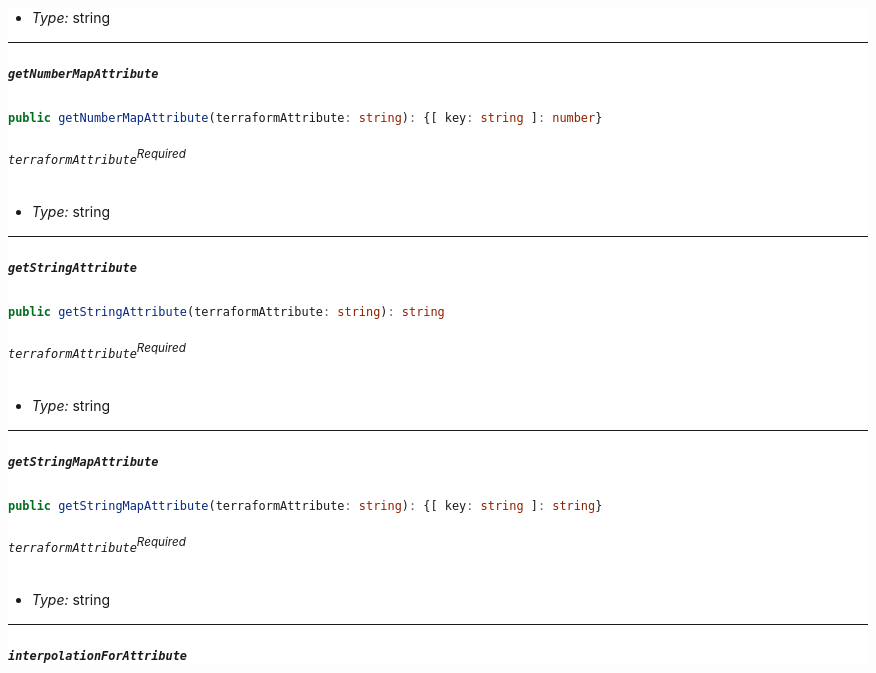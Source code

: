 - *Type:* string

---

##### `getNumberMapAttribute` <a name="getNumberMapAttribute" id="rhizo-co-terraform-provider-oci.dataOciOpsiDatabaseInsight.DataOciOpsiDatabaseInsight.getNumberMapAttribute"></a>

```typescript
public getNumberMapAttribute(terraformAttribute: string): {[ key: string ]: number}
```

###### `terraformAttribute`<sup>Required</sup> <a name="terraformAttribute" id="rhizo-co-terraform-provider-oci.dataOciOpsiDatabaseInsight.DataOciOpsiDatabaseInsight.getNumberMapAttribute.parameter.terraformAttribute"></a>

- *Type:* string

---

##### `getStringAttribute` <a name="getStringAttribute" id="rhizo-co-terraform-provider-oci.dataOciOpsiDatabaseInsight.DataOciOpsiDatabaseInsight.getStringAttribute"></a>

```typescript
public getStringAttribute(terraformAttribute: string): string
```

###### `terraformAttribute`<sup>Required</sup> <a name="terraformAttribute" id="rhizo-co-terraform-provider-oci.dataOciOpsiDatabaseInsight.DataOciOpsiDatabaseInsight.getStringAttribute.parameter.terraformAttribute"></a>

- *Type:* string

---

##### `getStringMapAttribute` <a name="getStringMapAttribute" id="rhizo-co-terraform-provider-oci.dataOciOpsiDatabaseInsight.DataOciOpsiDatabaseInsight.getStringMapAttribute"></a>

```typescript
public getStringMapAttribute(terraformAttribute: string): {[ key: string ]: string}
```

###### `terraformAttribute`<sup>Required</sup> <a name="terraformAttribute" id="rhizo-co-terraform-provider-oci.dataOciOpsiDatabaseInsight.DataOciOpsiDatabaseInsight.getStringMapAttribute.parameter.terraformAttribute"></a>

- *Type:* string

---

##### `interpolationForAttribute` <a name="interpolationForAttribute" id="rhizo-co-terraform-provider-oci.dataOciOpsiDatabaseInsight.DataOciOpsiDatabaseInsight.interpolationForAttribute"></a>
